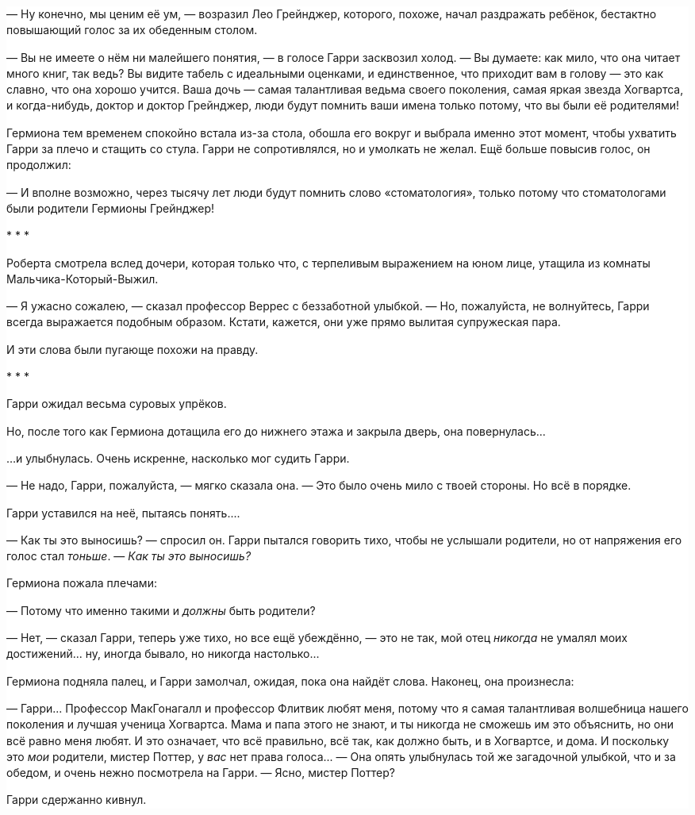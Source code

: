 — Ну конечно, мы ценим её ум, — возразил Лео Грейнджер, которого, похоже, начал раздражать ребёнок, бестактно повышающий голос за их обеденным столом.

— Вы не имеете о нём ни малейшего понятия, — в голосе Гарри засквозил холод. — Вы думаете: как мило, что она читает много книг, так ведь? Вы видите табель с идеальными оценками, и единственное, что приходит вам в голову — это как славно, что она хорошо учится. Ваша дочь — самая талантливая ведьма своего поколения, самая яркая звезда Хогвартса, и когда-нибудь, доктор и доктор Грейнджер, люди будут помнить ваши имена только потому, что вы были её родителями!

Гермиона тем временем спокойно встала из-за стола, обошла его вокруг и выбрала именно этот момент, чтобы ухватить Гарри за плечо и стащить со стула. Гарри не сопротивлялся, но и умолкать не желал. Ещё больше повысив голос, он продолжил:

— И вполне возможно, через тысячу лет люди будут помнить слово «стоматология», только потому что стоматологами были родители Гермионы Грейнджер!

\* \* \*

Роберта смотрела вслед дочери, которая только что, с терпеливым выражением на юном лице, утащила из комнаты Мальчика-Который-Выжил.

— Я ужасно сожалею, — сказал профессор Веррес с беззаботной улыбкой. — Но, пожалуйста, не волнуйтесь, Гарри всегда выражается подобным образом. Кстати, кажется, они уже прямо вылитая супружеская пара.

И эти слова были пугающе похожи на правду.

\* \* \*

Гарри ожидал весьма суровых упрёков.

Но, после того как Гермиона дотащила его до нижнего этажа и закрыла дверь, она повернулась...

…и улыбнулась. Очень искренне, насколько мог судить Гарри.

— Не надо, Гарри, пожалуйста, — мягко сказала она. — Это было очень мило с твоей стороны. Но всё в порядке.

Гарри уставился на неё, пытаясь понять....

— Как ты это выносишь? — спросил он. Гарри пытался говорить тихо, чтобы не услышали родители, но от напряжения его голос стал *тоньше*. — *Как ты это выносишь?*

Гермиона пожала плечами:

— Потому что именно такими и *должны* быть родители?

— Нет, — сказал Гарри, теперь уже тихо, но все ещё убеждённо, — это не так, мой отец *никогда* не умалял моих достижений... ну, иногда бывало, но никогда настолько...

Гермиона подняла палец, и Гарри замолчал, ожидая, пока она найдёт слова. Наконец, она произнесла:

— Гарри... Профессор МакГонагалл и профессор Флитвик любят меня, потому что я самая талантливая волшебница нашего поколения и лучшая ученица Хогвартса. Мама и папа этого не знают, и ты никогда не сможешь им это объяснить, но они всё равно меня любят. И это означает, что всё правильно, всё так, как должно быть, и в Хогвартсе, и дома. И поскольку это *мои* родители, мистер Поттер, у *вас* нет права голоса... — Она опять улыбнулась той же загадочной улыбкой, что и за обедом, и очень нежно посмотрела на Гарри. — Ясно, мистер Поттер?

Гарри сдержанно кивнул.
